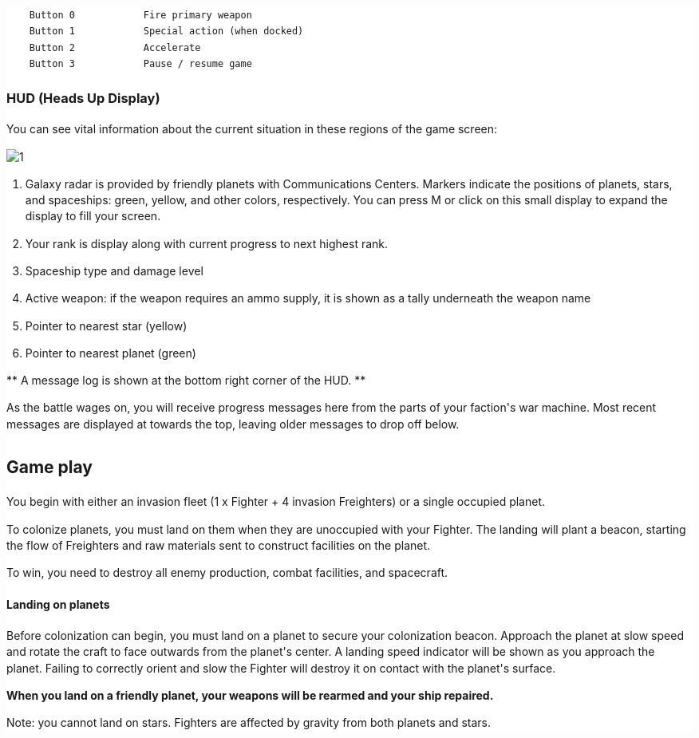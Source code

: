 ```
    Button 0            Fire primary weapon
    Button 1            Special action (when docked)
    Button 2            Accelerate
    Button 3            Pause / resume game
```

### HUD (Heads Up Display)

You can see vital information about the current situation in these regions of the
game screen:

![1](hud.png)

1. Galaxy radar is provided by friendly planets with Communications Centers. Markers indicate
the positions of planets, stars, and spaceships: green, yellow, and other colors, respectively.
You can press M or click on this small display to expand the display to fill your screen.

2. Your rank is display along with current progress to next highest rank.

3. Spaceship type and damage level 

4. Active weapon: if the weapon requires an ammo supply, it is shown as a tally underneath the weapon name 

5. Pointer to nearest star (yellow)

6. Pointer to nearest planet (green)
 
** A message log is shown at the bottom right corner of the HUD. **

As the battle wages on, you will receive progress messages here from the parts of your faction's
war machine. Most recent messages are displayed at towards the top, leaving older messages to drop off below.

## Game play

You begin with either an invasion fleet (1 x Fighter + 4 invasion Freighters) or
a single occupied planet.

To colonize planets, you must land on them when they are unoccupied with your 
Fighter. The landing will plant a beacon, starting the flow of Freighters 
and raw materials sent to construct facilities on the planet. 

To win, you need to destroy all enemy production, combat facilities, and spacecraft.

#### Landing on planets
Before colonization can begin, you must land on a planet to secure your colonization
beacon. Approach the planet at slow speed and rotate the craft to face outwards from 
the planet's center. A landing speed indicator will be shown as you approach the planet.
Failing to correctly orient and slow the Fighter will destroy it on contact with the planet's
surface.

**When you land on a friendly planet, your weapons will be rearmed and your ship repaired.**

Note: you cannot land on stars. Fighters are affected by gravity from both planets and stars. 
